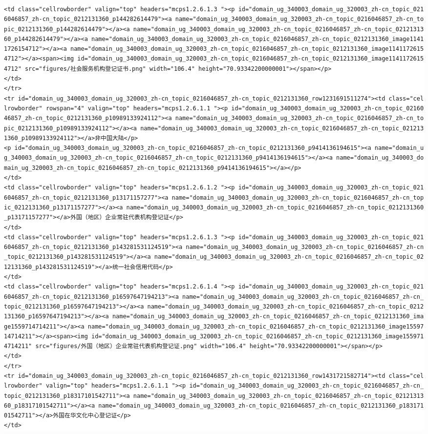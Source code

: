     <td class="cellrowborder" valign="top" headers="mcps1.2.6.1.3 "><p id="domain_ug_340003_domain_ug_320003_zh-cn_topic_0216046857_zh-cn_topic_0212131360_p144282614479"><a name="domain_ug_340003_domain_ug_320003_zh-cn_topic_0216046857_zh-cn_topic_0212131360_p144282614479"></a><a name="domain_ug_340003_domain_ug_320003_zh-cn_topic_0216046857_zh-cn_topic_0212131360_p144282614479"></a><a name="domain_ug_340003_domain_ug_320003_zh-cn_topic_0216046857_zh-cn_topic_0212131360_image11411726154712"></a><a name="domain_ug_340003_domain_ug_320003_zh-cn_topic_0216046857_zh-cn_topic_0212131360_image11411726154712"></a><span><img id="domain_ug_340003_domain_ug_320003_zh-cn_topic_0216046857_zh-cn_topic_0212131360_image11411726154712" src="figures/社会服务机构登记证书.png" width="106.4" height="70.93342200000001"></span></p>
    </td>
    </tr>
    <tr id="domain_ug_340003_domain_ug_320003_zh-cn_topic_0216046857_zh-cn_topic_0212131360_row1231691511274"><td class="cellrowborder" rowspan="4" valign="top" headers="mcps1.2.6.1.1 "><p id="domain_ug_340003_domain_ug_320003_zh-cn_topic_0216046857_zh-cn_topic_0212131360_p10989133924112"><a name="domain_ug_340003_domain_ug_320003_zh-cn_topic_0216046857_zh-cn_topic_0212131360_p10989133924112"></a><a name="domain_ug_340003_domain_ug_320003_zh-cn_topic_0216046857_zh-cn_topic_0212131360_p10989133924112"></a>非中国大陆</p>
    <p id="domain_ug_340003_domain_ug_320003_zh-cn_topic_0216046857_zh-cn_topic_0212131360_p9414136194615"><a name="domain_ug_340003_domain_ug_320003_zh-cn_topic_0216046857_zh-cn_topic_0212131360_p9414136194615"></a><a name="domain_ug_340003_domain_ug_320003_zh-cn_topic_0216046857_zh-cn_topic_0212131360_p9414136194615"></a></p>
    </td>
    <td class="cellrowborder" valign="top" headers="mcps1.2.6.1.2 "><p id="domain_ug_340003_domain_ug_320003_zh-cn_topic_0216046857_zh-cn_topic_0212131360_p13171157277"><a name="domain_ug_340003_domain_ug_320003_zh-cn_topic_0216046857_zh-cn_topic_0212131360_p13171157277"></a><a name="domain_ug_340003_domain_ug_320003_zh-cn_topic_0216046857_zh-cn_topic_0212131360_p13171157277"></a>外国（地区）企业常驻代表机构登记证</p>
    </td>
    <td class="cellrowborder" valign="top" headers="mcps1.2.6.1.3 "><p id="domain_ug_340003_domain_ug_320003_zh-cn_topic_0216046857_zh-cn_topic_0212131360_p143281531124519"><a name="domain_ug_340003_domain_ug_320003_zh-cn_topic_0216046857_zh-cn_topic_0212131360_p143281531124519"></a><a name="domain_ug_340003_domain_ug_320003_zh-cn_topic_0216046857_zh-cn_topic_0212131360_p143281531124519"></a>统一社会信用代码</p>
    </td>
    <td class="cellrowborder" valign="top" headers="mcps1.2.6.1.4 "><p id="domain_ug_340003_domain_ug_320003_zh-cn_topic_0216046857_zh-cn_topic_0212131360_p16597647194213"><a name="domain_ug_340003_domain_ug_320003_zh-cn_topic_0216046857_zh-cn_topic_0212131360_p16597647194213"></a><a name="domain_ug_340003_domain_ug_320003_zh-cn_topic_0216046857_zh-cn_topic_0212131360_p16597647194213"></a><a name="domain_ug_340003_domain_ug_320003_zh-cn_topic_0216046857_zh-cn_topic_0212131360_image1559714714211"></a><a name="domain_ug_340003_domain_ug_320003_zh-cn_topic_0216046857_zh-cn_topic_0212131360_image1559714714211"></a><span><img id="domain_ug_340003_domain_ug_320003_zh-cn_topic_0216046857_zh-cn_topic_0212131360_image1559714714211" src="figures/外国（地区）企业常驻代表机构登记证.png" width="106.4" height="70.93342200000001"></span></p>
    </td>
    </tr>
    <tr id="domain_ug_340003_domain_ug_320003_zh-cn_topic_0216046857_zh-cn_topic_0212131360_row1431721582714"><td class="cellrowborder" valign="top" headers="mcps1.2.6.1.1 "><p id="domain_ug_340003_domain_ug_320003_zh-cn_topic_0216046857_zh-cn_topic_0212131360_p18317101542711"><a name="domain_ug_340003_domain_ug_320003_zh-cn_topic_0216046857_zh-cn_topic_0212131360_p18317101542711"></a><a name="domain_ug_340003_domain_ug_320003_zh-cn_topic_0216046857_zh-cn_topic_0212131360_p18317101542711"></a>外国在华文化中心登记证</p>
    </td>